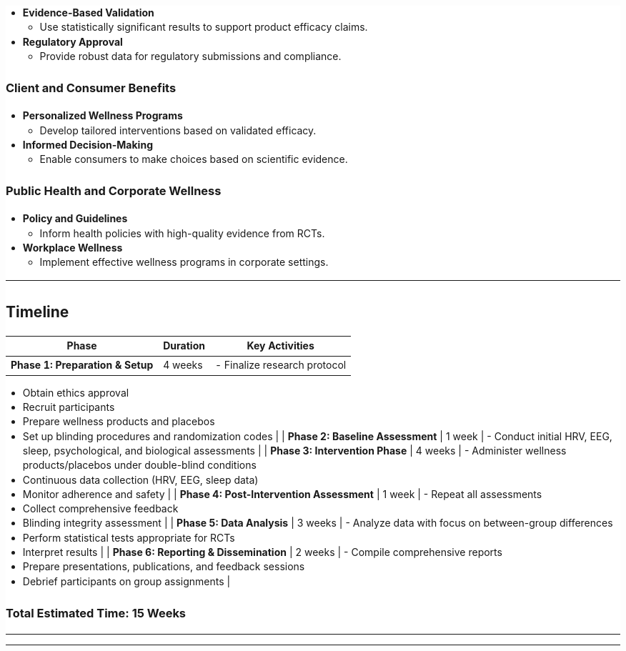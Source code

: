 - **Evidence-Based Validation**
    - Use statistically significant results to support product efficacy claims.
- **Regulatory Approval**
    - Provide robust data for regulatory submissions and compliance.

### **Client and Consumer Benefits**

- **Personalized Wellness Programs**
    - Develop tailored interventions based on validated efficacy.
- **Informed Decision-Making**
    - Enable consumers to make choices based on scientific evidence.

### **Public Health and Corporate Wellness**

- **Policy and Guidelines**
    - Inform health policies with high-quality evidence from RCTs.
- **Workplace Wellness**
    - Implement effective wellness programs in corporate settings.

---

## **Timeline**

| **Phase** | **Duration** | **Key Activities** |
| --- | --- | --- |
| **Phase 1: Preparation & Setup** | 4 weeks | - Finalize research protocol
- Obtain ethics approval
- Recruit participants
- Prepare wellness products and placebos
- Set up blinding procedures and randomization codes |
| **Phase 2: Baseline Assessment** | 1 week | - Conduct initial HRV, EEG, sleep, psychological, and biological assessments |
| **Phase 3: Intervention Phase** | 4 weeks | - Administer wellness products/placebos under double-blind conditions
- Continuous data collection (HRV, EEG, sleep data)
- Monitor adherence and safety |
| **Phase 4: Post-Intervention Assessment** | 1 week | - Repeat all assessments
- Collect comprehensive feedback
- Blinding integrity assessment |
| **Phase 5: Data Analysis** | 3 weeks | - Analyze data with focus on between-group differences
- Perform statistical tests appropriate for RCTs
- Interpret results |
| **Phase 6: Reporting & Dissemination** | 2 weeks | - Compile comprehensive reports
- Prepare presentations, publications, and feedback sessions
- Debrief participants on group assignments |

### **Total Estimated Time: 15 Weeks**

---

---